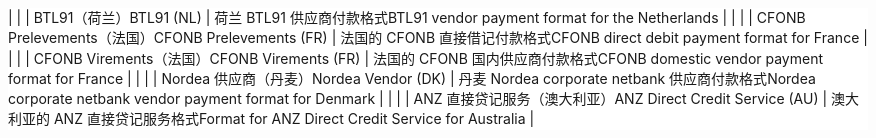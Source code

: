 |                                                  |                       | <span data-ttu-id="133ae-447">BTL91（荷兰）</span><span class="sxs-lookup"><span data-stu-id="133ae-447">BTL91 (NL)</span></span>                                        | <span data-ttu-id="133ae-448">荷兰 BTL91 供应商付款格式</span><span class="sxs-lookup"><span data-stu-id="133ae-448">BTL91 vendor payment format for the Netherlands</span></span>                    |
|                                                  |                       | <span data-ttu-id="133ae-449">CFONB Prelevements（法国）</span><span class="sxs-lookup"><span data-stu-id="133ae-449">CFONB Prelevements (FR)</span></span>                           | <span data-ttu-id="133ae-450">法国的 CFONB 直接借记付款格式</span><span class="sxs-lookup"><span data-stu-id="133ae-450">CFONB direct debit payment format for France</span></span>                       |
|                                                  |                       | <span data-ttu-id="133ae-451">CFONB Virements（法国）</span><span class="sxs-lookup"><span data-stu-id="133ae-451">CFONB Virements (FR)</span></span>                              | <span data-ttu-id="133ae-452">法国的 CFONB 国内供应商付款格式</span><span class="sxs-lookup"><span data-stu-id="133ae-452">CFONB domestic vendor payment format for France</span></span>                    |
|                                                  |                       | <span data-ttu-id="133ae-453">Nordea 供应商（丹麦）</span><span class="sxs-lookup"><span data-stu-id="133ae-453">Nordea Vendor (DK)</span></span>                                | <span data-ttu-id="133ae-454">丹麦 Nordea corporate netbank 供应商付款格式</span><span class="sxs-lookup"><span data-stu-id="133ae-454">Nordea corporate netbank vendor payment format for Denmark</span></span>         |
|                                                  |                       | <span data-ttu-id="133ae-455">ANZ 直接贷记服务（澳大利亚）</span><span class="sxs-lookup"><span data-stu-id="133ae-455">ANZ Direct Credit Service (AU)</span></span>                    | <span data-ttu-id="133ae-456">澳大利亚的 ANZ 直接贷记服务格式</span><span class="sxs-lookup"><span data-stu-id="133ae-456">Format for ANZ Direct Credit Service for Australia</span></span>                 |
